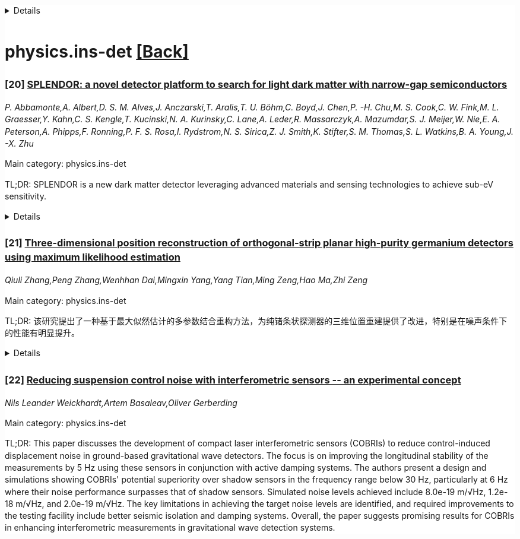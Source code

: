 
<details><summary>Details</summary></details>


<div id='physics.ins-det'></div>

# physics.ins-det [[Back]](#toc)

### [20] [SPLENDOR: a novel detector platform to search for light dark matter with narrow-gap semiconductors](https://arxiv.org/abs/2507.17782)
*P. Abbamonte,A. Albert,D. S. M. Alves,J. Anczarski,T. Aralis,T. U. Böhm,C. Boyd,J. Chen,P. -H. Chu,M. S. Cook,C. W. Fink,M. L. Graesser,Y. Kahn,C. S. Kengle,T. Kucinski,N. A. Kurinsky,C. Lane,A. Leder,R. Massarczyk,A. Mazumdar,S. J. Meijer,W. Nie,E. A. Peterson,A. Phipps,F. Ronning,P. F. S. Rosa,I. Rydstrom,N. S. Sirica,Z. J. Smith,K. Stifter,S. M. Thomas,S. L. Watkins,B. A. Young,J. -X. Zhu*

Main category: physics.ins-det

TL;DR: SPLENDOR is a new dark matter detector leveraging advanced materials and sensing technologies to achieve sub-eV sensitivity.


<details><summary>Details</summary></details>


### [21] [Three-dimensional position reconstruction of orthogonal-strip planar high-purity germanium detectors using maximum likelihood estimation](https://arxiv.org/abs/2507.18222)
*Qiuli Zhang,Peng Zhang,Wenhhan Dai,Mingxin Yang,Yang Tian,Ming Zeng,Hao Ma,Zhi Zeng*

Main category: physics.ins-det

TL;DR: 该研究提出了一种基于最大似然估计的多参数结合重构方法，为纯锗条状探测器的三维位置重建提供了改进，特别是在噪声条件下的性能有明显提升。


<details><summary>Details</summary></details>


### [22] [Reducing suspension control noise with interferometric sensors -- an experimental concept](https://arxiv.org/abs/2507.18369)
*Nils Leander Weickhardt,Artem Basaleav,Oliver Gerberding*

Main category: physics.ins-det

TL;DR: This paper discusses the development of compact laser interferometric sensors (COBRIs) to reduce control-induced displacement noise in ground-based gravitational wave detectors. The focus is on improving the longitudinal stability of the measurements by 5 Hz using these sensors in conjunction with active damping systems. The authors present a design and simulations showing COBRIs' potential superiority over shadow sensors in the frequency range below 30 Hz, particularly at 6 Hz where their noise performance surpasses that of shadow sensors. Simulated noise levels achieved include 8.0e-19 m/√Hz, 1.2e-18 m/√Hz, and 2.0e-19 m/√Hz. The key limitations in achieving the target noise levels are identified, and required improvements to the testing facility include better seismic isolation and damping systems. Overall, the paper suggests promising results for COBRIs in enhancing interferometric measurements in gravitational wave detection systems.
